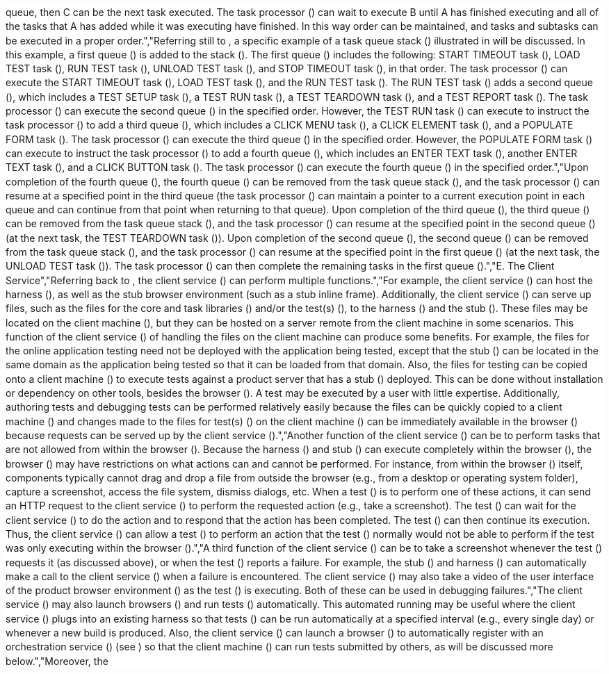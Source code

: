 queue, then C can be the next task executed. The task processor () can wait to execute B until A has finished executing and all of the tasks that A has added while it was executing have finished. In this way order can be maintained, and tasks and subtasks can be executed in a proper order.","Referring still to , a specific example of a task queue stack () illustrated in  will be discussed. In this example, a first queue () is added to the stack (). The first queue () includes the following: START TIMEOUT task (), LOAD TEST task (), RUN TEST task (), UNLOAD TEST task (), and STOP TIMEOUT task (), in that order. The task processor () can execute the START TIMEOUT task (), LOAD TEST task (), and the RUN TEST task (). The RUN TEST task () adds a second queue (), which includes a TEST SETUP task (), a TEST RUN task (), a TEST TEARDOWN task (), and a TEST REPORT task (). The task processor () can execute the second queue () in the specified order. However, the TEST RUN task () can execute to instruct the task processor () to add a third queue (), which includes a CLICK MENU task (), a CLICK ELEMENT task (), and a POPULATE FORM task (). The task processor () can execute the third queue () in the specified order. However, the POPULATE FORM task () can execute to instruct the task processor () to add a fourth queue (), which includes an ENTER TEXT task (), another ENTER TEXT task (), and a CLICK BUTTON task (). The task processor () can execute the fourth queue () in the specified order.","Upon completion of the fourth queue (), the fourth queue () can be removed from the task queue stack (), and the task processor () can resume at a specified point in the third queue (the task processor () can maintain a pointer to a current execution point in each queue and can continue from that point when returning to that queue). Upon completion of the third queue (), the third queue () can be removed from the task queue stack (), and the task processor () can resume at the specified point in the second queue () (at the next task, the TEST TEARDOWN task ()). Upon completion of the second queue (), the second queue () can be removed from the task queue stack (), and the task processor () can resume at the specified point in the first queue () (at the next task, the UNLOAD TEST task ()). The task processor () can then complete the remaining tasks in the first queue ().","E. The Client Service","Referring back to , the client service () can perform multiple functions.","For example, the client service () can host the harness (), as well as the stub browser environment (such as a stub inline frame). Additionally, the client service () can serve up files, such as the files for the core and task libraries () and\/or the test(s) (), to the harness () and the stub (). These files may be located on the client machine (), but they can be hosted on a server remote from the client machine in some scenarios. This function of the client service () of handling the files on the client machine can produce some benefits. For example, the files for the online application testing need not be deployed with the application being tested, except that the stub () can be located in the same domain as the application being tested so that it can be loaded from that domain. Also, the files for testing can be copied onto a client machine () to execute tests against a product server that has a stub () deployed. This can be done without installation or dependency on other tools, besides the browser (). A test may be executed by a user with little expertise. Additionally, authoring tests and debugging tests can be performed relatively easily because the files can be quickly copied to a client machine () and changes made to the files for test(s) () on the client machine () can be immediately available in the browser () because requests can be served up by the client service ().","Another function of the client service () can be to perform tasks that are not allowed from within the browser (). Because the harness () and stub () can execute completely within the browser (), the browser () may have restrictions on what actions can and cannot be performed. For instance, from within the browser () itself, components typically cannot drag and drop a file from outside the browser (e.g., from a desktop or operating system folder), capture a screenshot, access the file system, dismiss dialogs, etc. When a test () is to perform one of these actions, it can send an HTTP request to the client service () to perform the requested action (e.g., take a screenshot). The test () can wait for the client service () to do the action and to respond that the action has been completed. The test () can then continue its execution. Thus, the client service () can allow a test () to perform an action that the test () normally would not be able to perform if the test was only executing within the browser ().","A third function of the client service () can be to take a screenshot whenever the test () requests it (as discussed above), or when the test () reports a failure. For example, the stub () and harness () can automatically make a call to the client service () when a failure is encountered. The client service () may also take a video of the user interface of the product browser environment () as the test () is executing. Both of these can be used in debugging failures.","The client service () may also launch browsers () and run tests () automatically. This automated running may be useful where the client service () plugs into an existing harness so that tests () can be run automatically at a specified interval (e.g., every single day) or whenever a new build is produced. Also, the client service () can launch a browser () to automatically register with an orchestration service () (see ) so that the client machine () can run tests submitted by others, as will be discussed more below.","Moreover, the